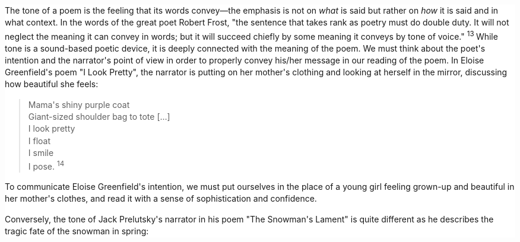  </p>
<p>
  The tone of a poem is the feeling that its words convey—the emphasis is not on
  <i>
   what
  </i>
  is said but rather on
  <i>
   how
  </i>
  it is said and in what context. In the words of the great poet Robert Frost, "the sentence that takes rank as poetry must do double duty. It will not neglect the meaning it can convey in words; but it will succeed chiefly by some meaning it conveys by tone of voice."
  <sup>
   13
  </sup>
  While tone is a sound-based poetic device, it is deeply connected with the meaning of the poem. We must think about the poet's intention and the narrator's point of view in order to properly convey his/her message in our reading of the poem. In Eloise Greenfield's poem "I Look Pretty", the narrator is putting on her mother's clothing and looking at herself in the mirror, discussing how beautiful she feels:
 </p>

<blockquote>
  <dl>
   <dt>
    Mama's shiny purple coat
    <dt>
     Giant-sized shoulder bag to tote […]
     <dt>
      I look pretty
      <dt>
       I float
       <dt>
        I smile
        <dt>
         I pose.
         <sup>
          14
         </sup>
        </dt>
       </dt>
      </dt>
     </dt>
    </dt>
   </dt>
  </dl>
 </blockquote>
 <p>
  To communicate Eloise Greenfield's intention, we must put ourselves in the place of a young girl feeling grown-up and beautiful in her mother's clothes, and read it with a sense of sophistication and confidence.
 </p>
<p>
  Conversely, the tone of Jack Prelutsky's narrator in his poem "The Snowman's Lament" is quite different as he describes the tragic fate of the snowman in spring:
 </p>
